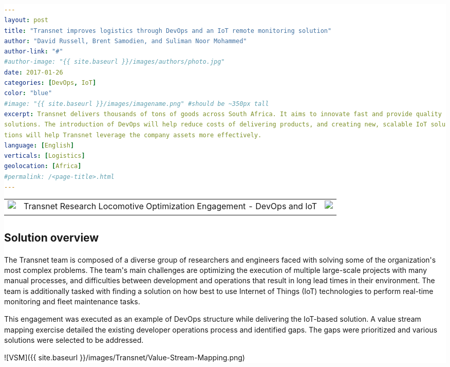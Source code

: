 ```yaml
---
layout: post
title: "Transnet improves logistics through DevOps and an IoT remote monitoring solution"
author: "David Russell, Brent Samodien, and Suliman Noor Mohammed"
author-link: "#"
#author-image: "{{ site.baseurl }}/images/authors/photo.jpg"
date: 2017-01-26
categories: [DevOps, IoT]
color: "blue"
#image: "{{ site.baseurl }}/images/imagename.png" #should be ~350px tall
excerpt: Transnet delivers thousands of tons of goods across South Africa. It aims to innovate fast and provide quality solutions. The introduction of DevOps will help reduce costs of delivering products, and creating new, scalable IoT solutions will help Transnet leverage the company assets more effectively.
language: [English]
verticals: [Logistics]
geolocation: [Africa]
#permalink: /<page-title>.html
---
```


<table style='width: 700px; padding: 0px;' >
    <tr>
        <td>
            <img src='{{ site.baseurl }}/images/Transnet/Transnet.jpg' width='200px'/>
        </td>
        <td style='font-size: 16px'>
            Transnet Research Locomotive Optimization Engagement - DevOps and IoT
        </td>
        <td>
            <img src='{{ site.baseurl }}/images/Transnet/TranEngineering.jpg' width='200px'/>
       </td>
    </tr>
</table>

## Solution overview

The Transnet team is composed of a diverse group of researchers and engineers faced with solving some of the organization's most complex problems. The team's main challenges are optimizing the execution of multiple large-scale projects with many manual processes, and difficulties between development and operations that result in long lead times in their environment. The team is additionally tasked with finding a solution on how best to use Internet of Things (IoT) technologies to perform real-time monitoring and fleet maintenance tasks.

This engagement was executed as an example of DevOps structure while delivering the IoT-based solution. A value stream mapping exercise
detailed the existing developer operations process and identified gaps. The gaps were prioritized and various solutions were selected to be addressed.

![VSM]({{ site.baseurl }}/images/Transnet/Value-Stream-Mapping.png)
